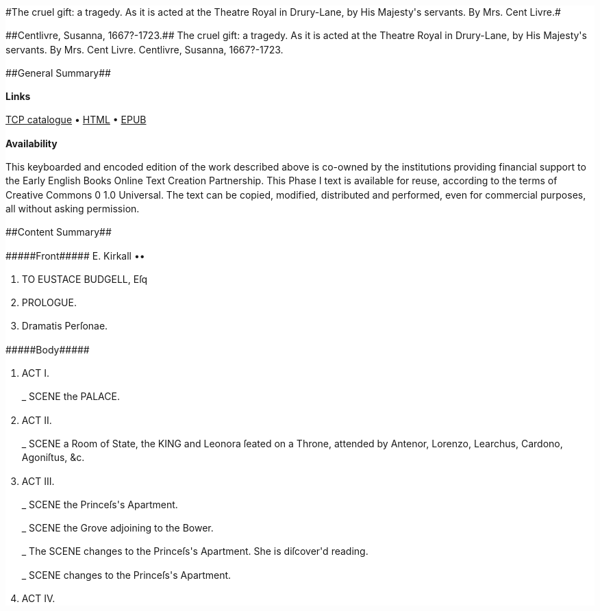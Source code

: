 #The cruel gift: a tragedy. As it is acted at the Theatre Royal in Drury-Lane, by His Majesty's servants. By Mrs. Cent Livre.#

##Centlivre, Susanna, 1667?-1723.##
The cruel gift: a tragedy. As it is acted at the Theatre Royal in Drury-Lane, by His Majesty's servants. By Mrs. Cent Livre.
Centlivre, Susanna, 1667?-1723.

##General Summary##

**Links**

[TCP catalogue](http://www.ota.ox.ac.uk/tcp/)  • 
[HTML](http://tei.it.ox.ac.uk/tcp/Texts-HTML/free/004/004802884.html)  • 
[EPUB](http://tei.it.ox.ac.uk/tcp/Texts-EPUB/free/004/004802884.epub)

**Availability**

This keyboarded and encoded edition of the
	       work described above is co-owned by the institutions
	       providing financial support to the Early English Books
	       Online Text Creation Partnership. This Phase I text is
	       available for reuse, according to the terms of Creative
	       Commons 0 1.0 Universal. The text can be copied,
	       modified, distributed and performed, even for
	       commercial purposes, all without asking permission.


##Content Summary##

#####Front#####
E. Kirkall ••
1. TO EUSTACE BUDGELL, Eſq

1. PROLOGUE.

1. Dramatis Perſonae.

#####Body#####

1. ACT I.

    _ SCENE the PALACE.

1. ACT II.

    _ SCENE a Room of State, the KING and Leonora ſeated on a Throne, attended by Antenor, Lorenzo, Learchus, Cardono, Agoniſtus, &c.

1. ACT III.

    _ SCENE the Princeſs's Apartment.

    _ SCENE the Grove adjoining to the Bower.

    _ The SCENE changes to the Princeſs's Apartment. She is diſcover'd reading.

    _ SCENE changes to the Princeſs's Apartment.

1. ACT IV.
